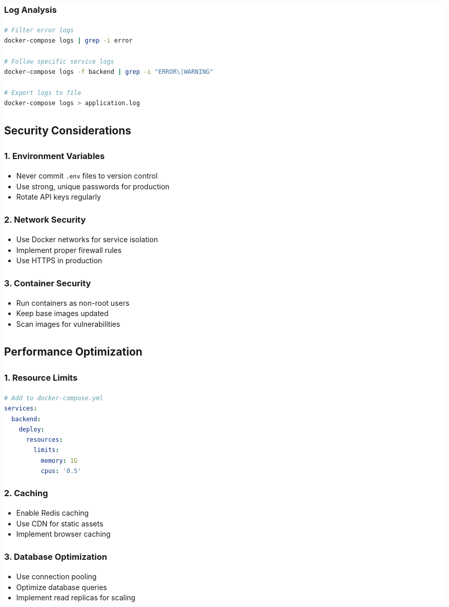 ### Log Analysis
```bash
# Filter error logs
docker-compose logs | grep -i error

# Follow specific service logs
docker-compose logs -f backend | grep -i "ERROR\|WARNING"

# Export logs to file
docker-compose logs > application.log
```

## Security Considerations

### 1. Environment Variables
- Never commit `.env` files to version control
- Use strong, unique passwords for production
- Rotate API keys regularly

### 2. Network Security
- Use Docker networks for service isolation
- Implement proper firewall rules
- Use HTTPS in production

### 3. Container Security
- Run containers as non-root users
- Keep base images updated
- Scan images for vulnerabilities

## Performance Optimization

### 1. Resource Limits
```yaml
# Add to docker-compose.yml
services:
  backend:
    deploy:
      resources:
        limits:
          memory: 1G
          cpus: '0.5'
```

### 2. Caching
- Enable Redis caching
- Use CDN for static assets
- Implement browser caching

### 3. Database Optimization
- Use connection pooling
- Optimize database queries
- Implement read replicas for scaling
